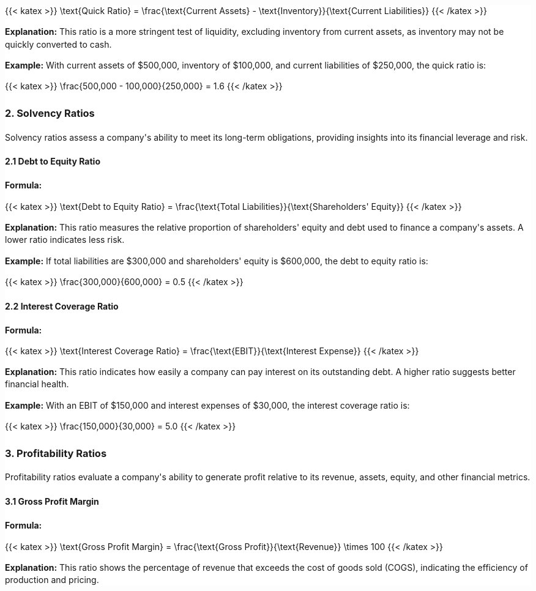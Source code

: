 {{< katex >}} \text{Quick Ratio} = \frac{\text{Current Assets} - \text{Inventory}}{\text{Current Liabilities}} {{< /katex >}}

**Explanation:** This ratio is a more stringent test of liquidity, excluding inventory from current assets, as inventory may not be quickly converted to cash.

**Example:** With current assets of $500,000, inventory of $100,000, and current liabilities of $250,000, the quick ratio is:

{{< katex >}} \frac{500,000 - 100,000}{250,000} = 1.6 {{< /katex >}}

### **2. Solvency Ratios**

Solvency ratios assess a company's ability to meet its long-term obligations, providing insights into its financial leverage and risk.

#### **2.1 Debt to Equity Ratio**

**Formula:** 

{{< katex >}} \text{Debt to Equity Ratio} = \frac{\text{Total Liabilities}}{\text{Shareholders' Equity}} {{< /katex >}}

**Explanation:** This ratio measures the relative proportion of shareholders' equity and debt used to finance a company's assets. A lower ratio indicates less risk.

**Example:** If total liabilities are $300,000 and shareholders' equity is $600,000, the debt to equity ratio is:

{{< katex >}} \frac{300,000}{600,000} = 0.5 {{< /katex >}}

#### **2.2 Interest Coverage Ratio**

**Formula:** 

{{< katex >}} \text{Interest Coverage Ratio} = \frac{\text{EBIT}}{\text{Interest Expense}} {{< /katex >}}

**Explanation:** This ratio indicates how easily a company can pay interest on its outstanding debt. A higher ratio suggests better financial health.

**Example:** With an EBIT of $150,000 and interest expenses of $30,000, the interest coverage ratio is:

{{< katex >}} \frac{150,000}{30,000} = 5.0 {{< /katex >}}

### **3. Profitability Ratios**

Profitability ratios evaluate a company's ability to generate profit relative to its revenue, assets, equity, and other financial metrics.

#### **3.1 Gross Profit Margin**

**Formula:** 

{{< katex >}} \text{Gross Profit Margin} = \frac{\text{Gross Profit}}{\text{Revenue}} \times 100 {{< /katex >}}

**Explanation:** This ratio shows the percentage of revenue that exceeds the cost of goods sold (COGS), indicating the efficiency of production and pricing.
